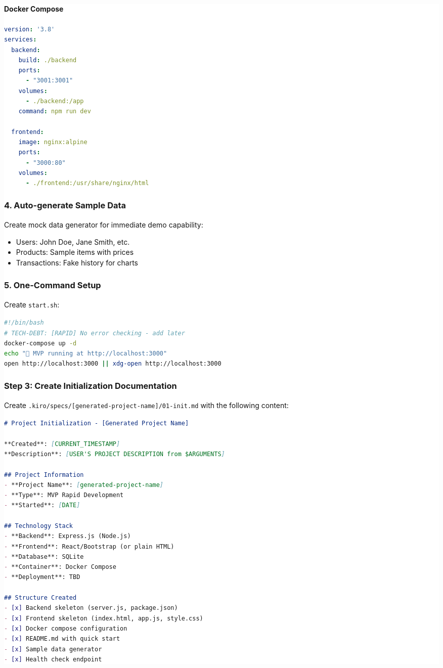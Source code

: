 #### Docker Compose
```yaml
version: '3.8'
services:
  backend:
    build: ./backend
    ports:
      - "3001:3001"
    volumes:
      - ./backend:/app
    command: npm run dev

  frontend:
    image: nginx:alpine
    ports:
      - "3000:80"
    volumes:
      - ./frontend:/usr/share/nginx/html
```

### 4. Auto-generate Sample Data
Create mock data generator for immediate demo capability:
- Users: John Doe, Jane Smith, etc.
- Products: Sample items with prices
- Transactions: Fake history for charts

### 5. One-Command Setup
Create `start.sh`:
```bash
#!/bin/bash
# TECH-DEBT: [RAPID] No error checking - add later
docker-compose up -d
echo "🚀 MVP running at http://localhost:3000"
open http://localhost:3000 || xdg-open http://localhost:3000
```

### Step 3: Create Initialization Documentation
Create `.kiro/specs/[generated-project-name]/01-init.md` with the following content:

```markdown
# Project Initialization - [Generated Project Name]

**Created**: [CURRENT_TIMESTAMP]
**Description**: [USER'S PROJECT DESCRIPTION from $ARGUMENTS]

## Project Information
- **Project Name**: [generated-project-name]
- **Type**: MVP Rapid Development
- **Started**: [DATE]

## Technology Stack
- **Backend**: Express.js (Node.js)
- **Frontend**: React/Bootstrap (or plain HTML)
- **Database**: SQLite
- **Container**: Docker Compose
- **Deployment**: TBD

## Structure Created
- [x] Backend skeleton (server.js, package.json)
- [x] Frontend skeleton (index.html, app.js, style.css)
- [x] Docker compose configuration
- [x] README.md with quick start
- [x] Sample data generator
- [x] Health check endpoint
```